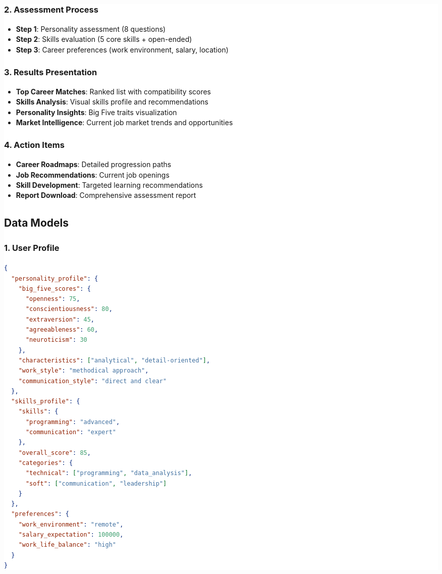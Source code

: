 ### 2. Assessment Process
- **Step 1**: Personality assessment (8 questions)
- **Step 2**: Skills evaluation (5 core skills + open-ended)
- **Step 3**: Career preferences (work environment, salary, location)

### 3. Results Presentation
- **Top Career Matches**: Ranked list with compatibility scores
- **Skills Analysis**: Visual skills profile and recommendations
- **Personality Insights**: Big Five traits visualization
- **Market Intelligence**: Current job market trends and opportunities

### 4. Action Items
- **Career Roadmaps**: Detailed progression paths
- **Job Recommendations**: Current job openings
- **Skill Development**: Targeted learning recommendations
- **Report Download**: Comprehensive assessment report

## Data Models

### 1. User Profile
```json
{
  "personality_profile": {
    "big_five_scores": {
      "openness": 75,
      "conscientiousness": 80,
      "extraversion": 45,
      "agreeableness": 60,
      "neuroticism": 30
    },
    "characteristics": ["analytical", "detail-oriented"],
    "work_style": "methodical approach",
    "communication_style": "direct and clear"
  },
  "skills_profile": {
    "skills": {
      "programming": "advanced",
      "communication": "expert"
    },
    "overall_score": 85,
    "categories": {
      "technical": ["programming", "data_analysis"],
      "soft": ["communication", "leadership"]
    }
  },
  "preferences": {
    "work_environment": "remote",
    "salary_expectation": 100000,
    "work_life_balance": "high"
  }
}
```
